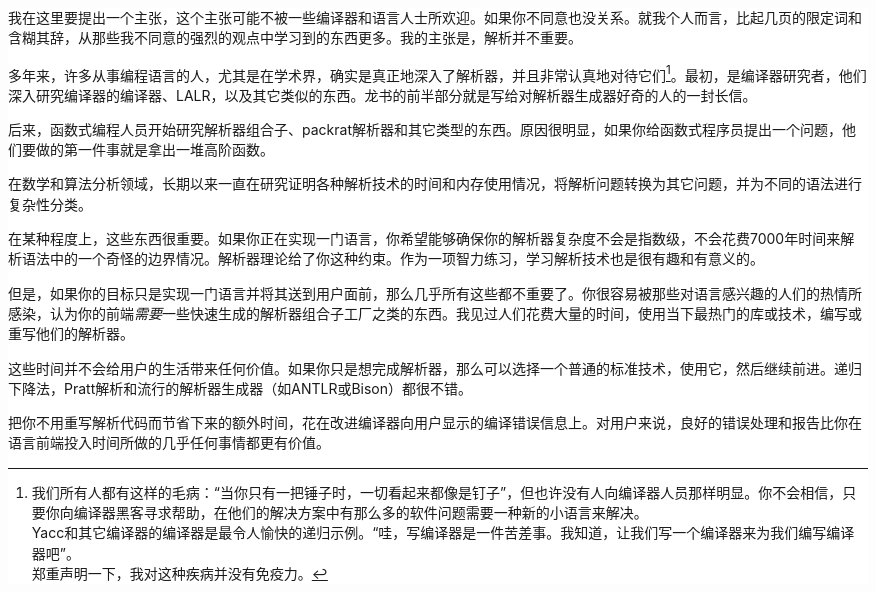 我在这里要提出一个主张，这个主张可能不被一些编译器和语言人士所欢迎。如果你不同意也没关系。就我个人而言，比起几页的限定词和含糊其辞，从那些我不同意的强烈的观点中学习到的东西更多。我的主张是，解析并不重要。

多年来，许多从事编程语言的人，尤其是在学术界，确实是真正地深入了解析器，并且非常认真地对待它们[^12]。最初，是编译器研究者，他们深入研究编译器的编译器、LALR，以及其它类似的东西。龙书的前半部分就是写给对解析器生成器好奇的人的一封长信。

后来，函数式编程人员开始研究解析器组合子、packrat解析器和其它类型的东西。原因很明显，如果你给函数式程序员提出一个问题，他们要做的第一件事就是拿出一堆高阶函数。

在数学和算法分析领域，长期以来一直在研究证明各种解析技术的时间和内存使用情况，将解析问题转换为其它问题，并为不同的语法进行复杂性分类。

在某种程度上，这些东西很重要。如果你正在实现一门语言，你希望能够确保你的解析器复杂度不会是指数级，不会花费7000年时间来解析语法中的一个奇怪的边界情况。解析器理论给了你这种约束。作为一项智力练习，学习解析技术也是很有趣和有意义的。

但是，如果你的目标只是实现一门语言并将其送到用户面前，那么几乎所有这些都不重要了。你很容易被那些对语言感兴趣的人们的热情所感染，认为你的前端*需要*一些快速生成的解析器组合子工厂之类的东西。我见过人们花费大量的时间，使用当下最热门的库或技术，编写或重写他们的解析器。

这些时间并不会给用户的生活带来任何价值。如果你只是想完成解析器，那么可以选择一个普通的标准技术，使用它，然后继续前进。递归下降法，Pratt解析和流行的解析器生成器（如ANTLR或Bison）都很不错。

把你不用重写解析代码而节省下来的额外时间，花在改进编译器向用户显示的编译错误信息上。对用户来说，良好的错误处理和报告比你在语言前端投入时间所做的几乎任何事情都更有价值。



[^12]: 我们所有人都有这样的毛病：“当你只有一把锤子时，一切看起来都像是钉子”，但也许没有人向编译器人员那样明显。你不会相信，只要你向编译器黑客寻求帮助，在他们的解决方案中有那么多的软件问题需要一种新的小语言来解决。<br>Yacc和其它编译器的编译器是最令人愉快的递归示例。“哇，写编译器是一件苦差事。我知道，让我们写一个编译器来为我们编写编译器吧”。<br>郑重声明一下，我对这种疾病并没有免疫力。

[^1]: 如果你对这一章不感兴趣，而你又希望从另一个角度了解这些概念，我写过一篇文章讲授了同样的算法，但使用了Java和面向对象的风格：[“Pratt Parsing: Expression Parsing Made Easy”](http://journal.stuffwithstuff.com/2011/03/19/pratt-parsers-expression-parsing-made-easy/)
[^2]: 事实上，大多数复杂的优化编译器都不止两遍执行过程。不仅要确定需要进行哪些优化，还要确定如何安排它们的顺序——因为优化往往以复杂的方式相互作用——这是介于“开放的研究领域”和“黑暗的艺术”之间的问题。
[^3]: 有`setjmp()`和`longjmp()`，但我不想使用它们。这些使我们很容易泄漏内存、忘记维护不变量，或者说寝食难安。
[^4]: 确实，这个限制是很低的。如果这是一个完整的语言实现，我们应该添加另一个指令，比如`OP_CONSTANT_16`，将索引存储为两字节的操作数，这样就可以在需要时处理更多的常量。支持这个指令的代码部署特别有启发性，所以我在clox中省略了它，但你会希望你的虚拟机能够扩展成更大的程序。
[^5]: Pratt解析器不是递归下降解析器，但它仍然是递归的。这是意料之中的，因为语法本身是递归的。
[^6]: 在操作数之后发出`OP_NEGATE`确实意味着写入字节码时的当前标识部署`-`标识。但这并不重要，除了我们使用标识中的行号与指令相关联。这意味着，如果你有一个多行的取负表达式，比如<BR>![image-20220620180540620](17.编译表达式/image-20220620180540620.png) <BR>那么运行时错误会报告在错误的代码行上。这里，它将在第2行显示错误，而`-`是在第一行。一个更稳健的方法是在编译器操作数之前存储标识中的行号，然后将其传递给`emitByte()`，当我想在本书中尽量保持简单。
[^7]: 我们对右操作数使用高一级的优先级，因为二元操作符是左结合的。给出一系列相同的运算符，如：<br>`1+2+3+4`<br>我们想这样解析它：<br>`((1+2)+3)+4`<br>因此，当解析第一个`+`的右侧操作数时，我们希望消耗`2`，但不消耗其余部分，所以我们使用比`+`高一个优先级的操作数。但如果我们的操作符是右结合的，这就错了。考虑一下：<br>`a=b=c=d`<br>因为赋值是右结合的，我们希望将其解析为：<br>`a=(b=(c=d))`<br>为了实现这一点，我们会使用与当前操作符*相同*的优先级来调用`parsePrecedence()`。
[^8]: 我们不需要跟踪以指定标识开头的前缀表达式的优先级，因为Lox中的所有前缀操作符都有相同的优先级。
[^9]: C语言中函数指针类型的语法非常糟糕，所以我总是把它隐藏在类型定义之后。我理解这种语法背后的意图——整个“声明反映使用”之类的——但我认为这是一个失败的语法实验。
[^10]: 现在明白我所说的“不想每次需要新列时都重新审视这个表格”是什么意思了吧？这就是个野兽。也许你没有见过C语言数组字面量中的`[TOKEN_DOT]=`语法，这是C99指定的初始化器语法。这比手动计算数组索引要清楚得多。
[^11]: ![A solid arrow.](17.编译表达式/calls.png)箭头连接一个函数与其直接调用的另一个函数，![An open arrow.](17.编译表达式/points-to.png)箭头连接表格中的指针与解析函数。